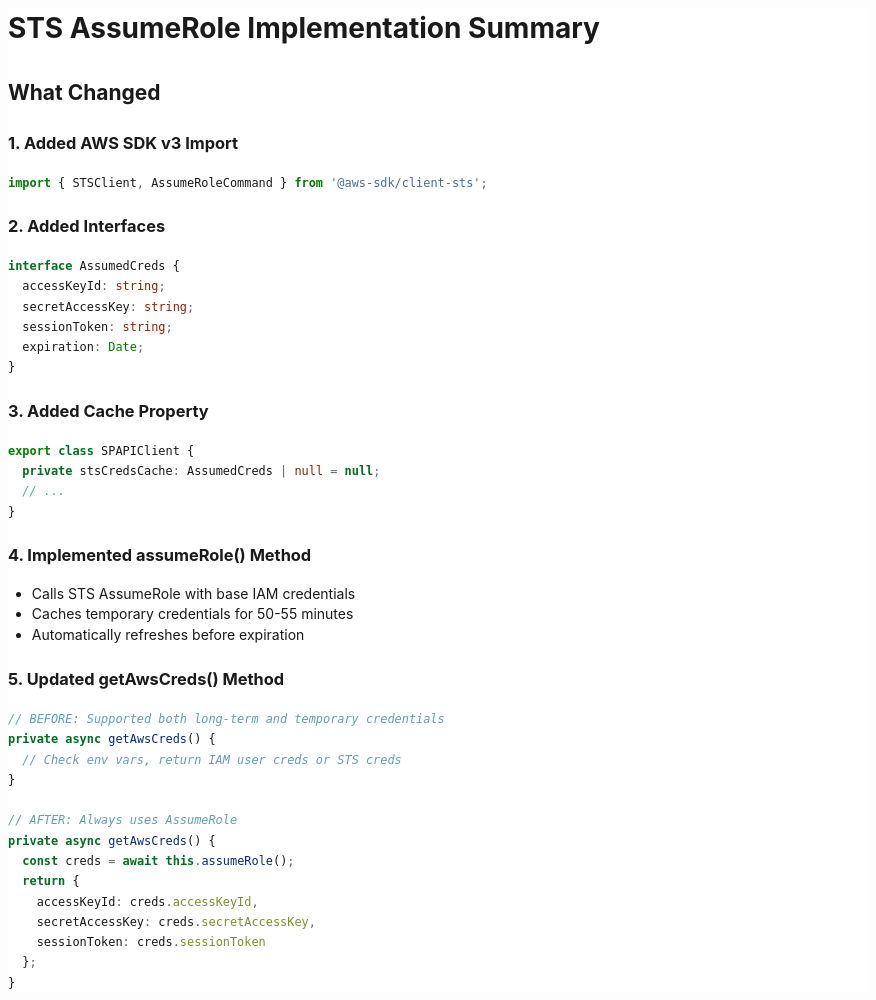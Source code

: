 # STS AssumeRole Implementation Summary

## What Changed

### 1. Added AWS SDK v3 Import
```typescript
import { STSClient, AssumeRoleCommand } from '@aws-sdk/client-sts';
```

### 2. Added Interfaces
```typescript
interface AssumedCreds {
  accessKeyId: string;
  secretAccessKey: string;
  sessionToken: string;
  expiration: Date;
}
```

### 3. Added Cache Property
```typescript
export class SPAPIClient {
  private stsCredsCache: AssumedCreds | null = null;
  // ...
}
```

### 4. Implemented assumeRole() Method
- Calls STS AssumeRole with base IAM credentials
- Caches temporary credentials for 50-55 minutes
- Automatically refreshes before expiration

### 5. Updated getAwsCreds() Method
```typescript
// BEFORE: Supported both long-term and temporary credentials
private async getAwsCreds() {
  // Check env vars, return IAM user creds or STS creds
}

// AFTER: Always uses AssumeRole
private async getAwsCreds() {
  const creds = await this.assumeRole();
  return {
    accessKeyId: creds.accessKeyId,
    secretAccessKey: creds.secretAccessKey,
    sessionToken: creds.sessionToken
  };
}
```
